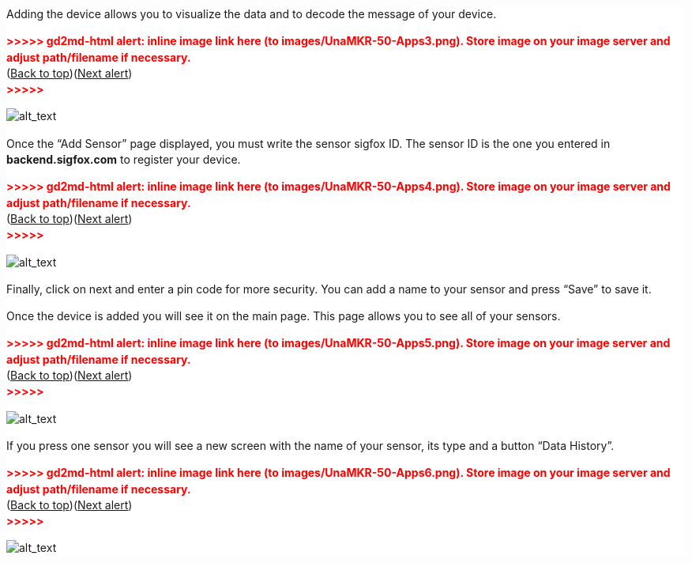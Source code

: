 Adding the device allows you to visualize the data and to decode the message of your device.



<p id="gdcalert4" ><span style="color: red; font-weight: bold">>>>>>  gd2md-html alert: inline image link here (to images/UnaMKR-50-Apps3.png). Store image on your image server and adjust path/filename if necessary. </span><br>(<a href="#">Back to top</a>)(<a href="#gdcalert5">Next alert</a>)<br><span style="color: red; font-weight: bold">>>>>> </span></p>


![alt_text](images/UnaMKR-50-Apps3.png "image_tooltip")




Once the “Add Sensor” page displayed, you must write the sensor sigfox ID. The sensor ID is the one you entered in **backend.sigfox.com** to register your device.



<p id="gdcalert5" ><span style="color: red; font-weight: bold">>>>>>  gd2md-html alert: inline image link here (to images/UnaMKR-50-Apps4.png). Store image on your image server and adjust path/filename if necessary. </span><br>(<a href="#">Back to top</a>)(<a href="#gdcalert6">Next alert</a>)<br><span style="color: red; font-weight: bold">>>>>> </span></p>


![alt_text](images/UnaMKR-50-Apps4.png "image_tooltip")


Finally, click on next and enter a pin code for more security. You can add a name to your sensor and press “Save” to save it.

Once the device is added you will see it on the main page. This page allows you to see all of your sensors.



<p id="gdcalert6" ><span style="color: red; font-weight: bold">>>>>>  gd2md-html alert: inline image link here (to images/UnaMKR-50-Apps5.png). Store image on your image server and adjust path/filename if necessary. </span><br>(<a href="#">Back to top</a>)(<a href="#gdcalert7">Next alert</a>)<br><span style="color: red; font-weight: bold">>>>>> </span></p>


![alt_text](images/UnaMKR-50-Apps5.png "image_tooltip")




If you press one sensor you will see a new screen with the name of your sensor, its type and a button “Data History”.



<p id="gdcalert7" ><span style="color: red; font-weight: bold">>>>>>  gd2md-html alert: inline image link here (to images/UnaMKR-50-Apps6.png). Store image on your image server and adjust path/filename if necessary. </span><br>(<a href="#">Back to top</a>)(<a href="#gdcalert8">Next alert</a>)<br><span style="color: red; font-weight: bold">>>>>> </span></p>


![alt_text](images/UnaMKR-50-Apps6.png "image_tooltip")




